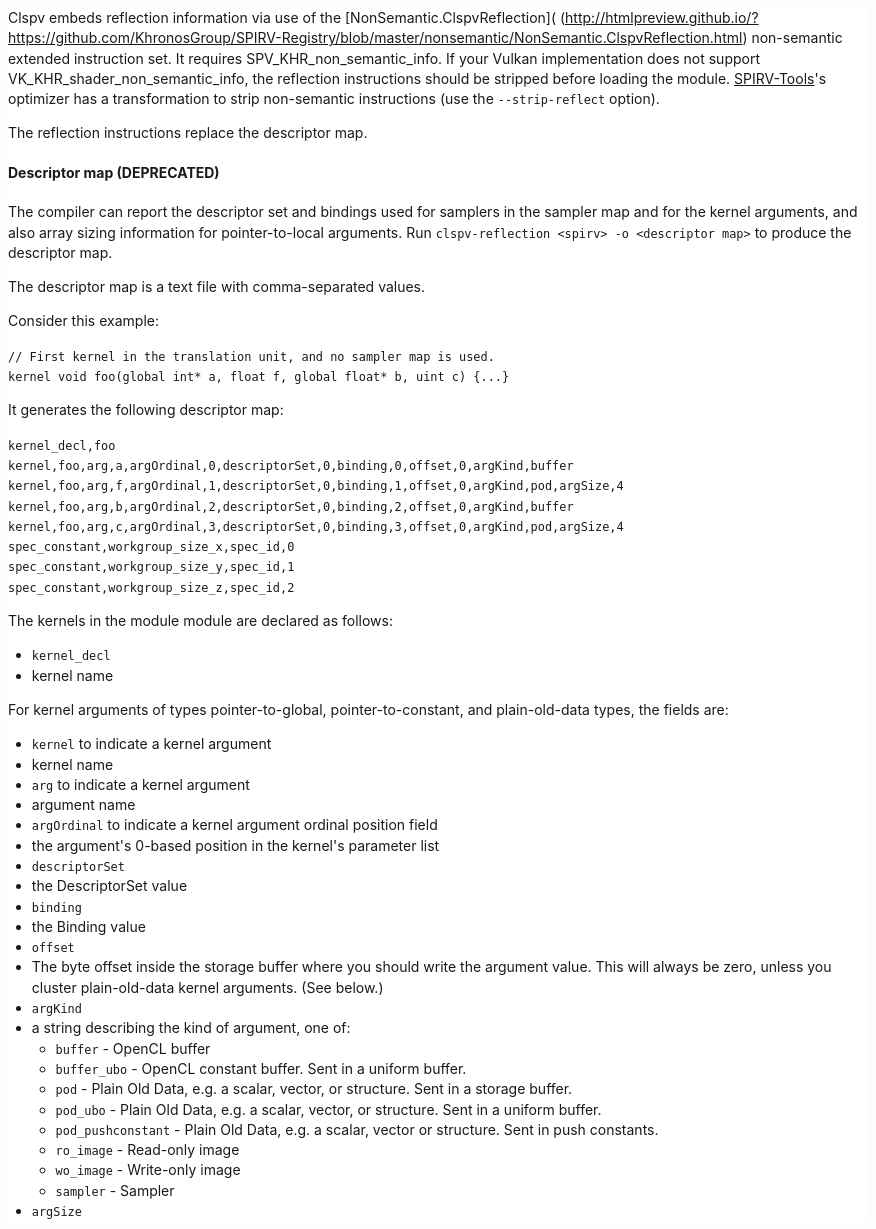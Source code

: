 Clspv embeds reflection information via use of the [NonSemantic.ClspvReflection](
(http://htmlpreview.github.io/?https://github.com/KhronosGroup/SPIRV-Registry/blob/master/nonsemantic/NonSemantic.ClspvReflection.html)
non-semantic extended instruction set.  It requires
SPV\_KHR\_non\_semantic\_info. If your Vulkan implementation does not support
VK\_KHR\_shader\_non\_semantic\_info, the reflection instructions should be
stripped before loading the module.
[SPIRV-Tools](https://github.com/KhronosGroup/SPIRV-Tools)'s optimizer has a
transformation to strip non-semantic instructions (use the `--strip-reflect`
option).

The reflection instructions replace the descriptor map.

#### Descriptor map (DEPRECATED)

The compiler can report the descriptor set and bindings used for samplers
in the sampler map and for the kernel arguments, and also array sizing information for
pointer-to-local arguments.
Run `clspv-reflection <spirv> -o <descriptor map>` to produce the descriptor map.

The descriptor map is a text file with comma-separated values.

Consider this example:

    // First kernel in the translation unit, and no sampler map is used.
    kernel void foo(global int* a, float f, global float* b, uint c) {...}

It generates the following descriptor map:

    kernel_decl,foo
    kernel,foo,arg,a,argOrdinal,0,descriptorSet,0,binding,0,offset,0,argKind,buffer
    kernel,foo,arg,f,argOrdinal,1,descriptorSet,0,binding,1,offset,0,argKind,pod,argSize,4
    kernel,foo,arg,b,argOrdinal,2,descriptorSet,0,binding,2,offset,0,argKind,buffer
    kernel,foo,arg,c,argOrdinal,3,descriptorSet,0,binding,3,offset,0,argKind,pod,argSize,4
    spec_constant,workgroup_size_x,spec_id,0
    spec_constant,workgroup_size_y,spec_id,1
    spec_constant,workgroup_size_z,spec_id,2

The kernels in the module module are declared as follows:
- `kernel_decl`
- kernel name

For kernel arguments of types pointer-to-global, pointer-to-constant, and
plain-old-data types, the fields are:
- `kernel` to indicate a kernel argument
- kernel name
- `arg` to indicate a kernel argument
- argument name
- `argOrdinal` to indicate a kernel argument ordinal position field
- the argument's 0-based position in the kernel's parameter list
- `descriptorSet`
- the DescriptorSet value
- `binding`
- the Binding value
- `offset`
- The byte offset inside the storage buffer where you should write the argument value.
  This will always be zero, unless you cluster plain-old-data kernel arguments. (See below.)
- `argKind`
- a string describing the kind of argument, one of:
  - `buffer` - OpenCL buffer
  - `buffer_ubo` - OpenCL constant buffer. Sent in a uniform buffer.
  - `pod` - Plain Old Data, e.g. a scalar, vector, or structure. Sent in a storage buffer.
  - `pod_ubo` - Plain Old Data, e.g. a scalar, vector, or structure. Sent in a uniform buffer.
  - `pod_pushconstant` - Plain Old Data, e.g. a scalar, vector or structure. Sent in push constants.
  - `ro_image` - Read-only image
  - `wo_image` - Write-only image
  - `sampler` - Sampler
- `argSize`